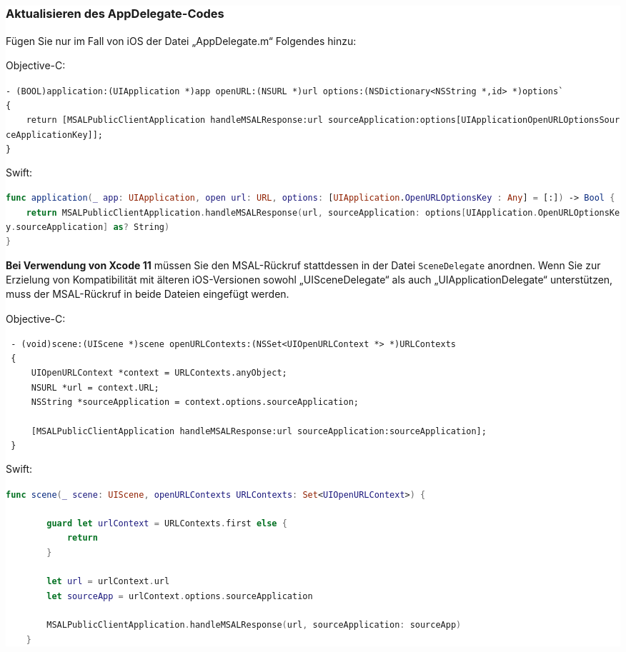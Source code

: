 ### <a name="update-your-appdelegate-code"></a>Aktualisieren des AppDelegate-Codes

Fügen Sie nur im Fall von iOS der Datei „AppDelegate.m“ Folgendes hinzu:

Objective-C:

```objc
- (BOOL)application:(UIApplication *)app openURL:(NSURL *)url options:(NSDictionary<NSString *,id> *)options`
{
    return [MSALPublicClientApplication handleMSALResponse:url sourceApplication:options[UIApplicationOpenURLOptionsSourceApplicationKey]];
}
```

Swift:

```swift
func application(_ app: UIApplication, open url: URL, options: [UIApplication.OpenURLOptionsKey : Any] = [:]) -> Bool {
    return MSALPublicClientApplication.handleMSALResponse(url, sourceApplication: options[UIApplication.OpenURLOptionsKey.sourceApplication] as? String)
}
```

**Bei Verwendung von Xcode 11** müssen Sie den MSAL-Rückruf stattdessen in der Datei `SceneDelegate` anordnen.
Wenn Sie zur Erzielung von Kompatibilität mit älteren iOS-Versionen sowohl „UISceneDelegate“ als auch „UIApplicationDelegate“ unterstützen, muss der MSAL-Rückruf in beide Dateien eingefügt werden.

Objective-C:

```objc
 - (void)scene:(UIScene *)scene openURLContexts:(NSSet<UIOpenURLContext *> *)URLContexts
 {
     UIOpenURLContext *context = URLContexts.anyObject;
     NSURL *url = context.URL;
     NSString *sourceApplication = context.options.sourceApplication;
     
     [MSALPublicClientApplication handleMSALResponse:url sourceApplication:sourceApplication];
 }
```

Swift:

```swift
func scene(_ scene: UIScene, openURLContexts URLContexts: Set<UIOpenURLContext>) {
        
        guard let urlContext = URLContexts.first else {
            return
        }
        
        let url = urlContext.url
        let sourceApp = urlContext.options.sourceApplication
        
        MSALPublicClientApplication.handleMSALResponse(url, sourceApplication: sourceApp)
    }
```
